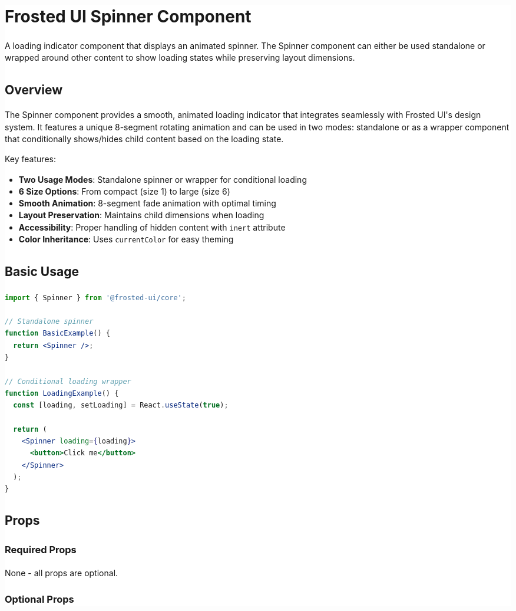 # Frosted UI Spinner Component

A loading indicator component that displays an animated spinner. The Spinner component can either be used standalone or wrapped around other content to show loading states while preserving layout dimensions.

## Overview

The Spinner component provides a smooth, animated loading indicator that integrates seamlessly with Frosted UI's design system. It features a unique 8-segment rotating animation and can be used in two modes: standalone or as a wrapper component that conditionally shows/hides child content based on the loading state.

Key features:

- **Two Usage Modes**: Standalone spinner or wrapper for conditional loading
- **6 Size Options**: From compact (size 1) to large (size 6)
- **Smooth Animation**: 8-segment fade animation with optimal timing
- **Layout Preservation**: Maintains child dimensions when loading
- **Accessibility**: Proper handling of hidden content with `inert` attribute
- **Color Inheritance**: Uses `currentColor` for easy theming

## Basic Usage

```jsx
import { Spinner } from '@frosted-ui/core';

// Standalone spinner
function BasicExample() {
  return <Spinner />;
}

// Conditional loading wrapper
function LoadingExample() {
  const [loading, setLoading] = React.useState(true);

  return (
    <Spinner loading={loading}>
      <button>Click me</button>
    </Spinner>
  );
}
```

## Props

### Required Props

None - all props are optional.

### Optional Props

